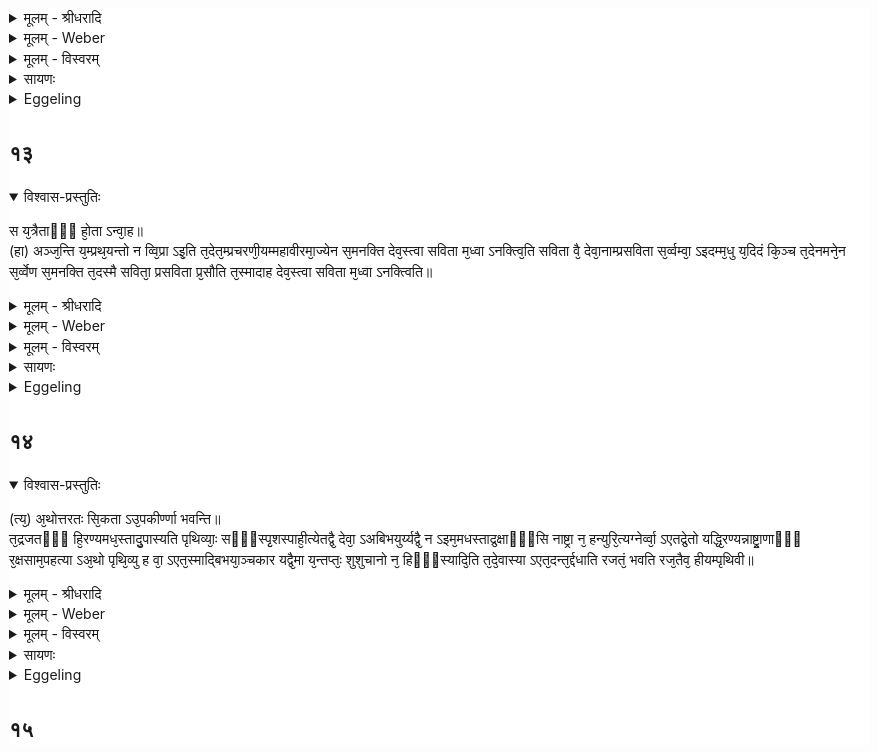<details><summary>मूलम् - श्रीधरादि</summary></details>

<details><summary>मूलम् - Weber</summary></details>

<details><summary>मूलम् - विस्वरम्</summary></details>

<details><summary>सायणः</summary></details>

<details><summary>Eggeling</summary></details>


## १३


<details open><summary>विश्वास-प्रस्तुतिः</summary>

स य᳘त्रैताᳫँ᳭ हो᳘ता ऽन्वा᳘ह॥  
(हा) अञ्ज᳘न्ति य᳘म्प्रथ᳘यन्तो न व्वि᳘प्रा ऽइ᳘ति त᳘देत᳘म्प्रचरणी᳘यम्महावीरमा᳘ज्येन स᳘मनक्ति देव᳘स्त्वा सविता म᳘ध्वा ऽनक्त्वि᳘ति सविता वै᳘ देवा᳘नाम्प्रसविता स᳘र्व्वम्वा᳘ ऽइदम्म᳘धु य᳘दिदं कि᳘ञ्च त᳘देनमने᳘न स᳘र्व्वेण स᳘मनक्ति त᳘दस्मै सविता᳘ प्रसविता प्र᳘सौति त᳘स्मादाह देव᳘स्त्वा सविता म᳘ध्वा ऽनक्त्विति॥
</details>

<details><summary>मूलम् - श्रीधरादि</summary></details>

<details><summary>मूलम् - Weber</summary></details>

<details><summary>मूलम् - विस्वरम्</summary></details>

<details><summary>सायणः</summary></details>

<details><summary>Eggeling</summary></details>


## १४


<details open><summary>विश्वास-प्रस्तुतिः</summary>

(त्य᳘) अ᳘थोत्तरतः सि᳘कता ऽउ᳘पकीर्ण्णा भवन्ति॥  
त᳘द्रजतᳫँ᳭ हि᳘रण्यमध᳘स्तादु᳘पास्यति पृथिव्याः᳘ सᳫँ᳭स्पृ᳘शस्पाही᳘त्येतद्वै᳘ देवा᳘ ऽअबिभयुर्य्यद्वै᳘ न ऽइम᳘मधस्ताद्र᳘क्षाᳫँ᳭सि नाष्ट्रा न᳘ हन्युरि᳘त्यग्नेर्व्वा᳘ ऽएतद्रे᳘तो यद्धि᳘रण्यन्नाष्ट्रा᳘णाᳫँ᳭ र᳘क्षसाम᳘पहत्या ऽअ᳘थो पृथि᳘व्यु ह वा᳘ ऽएत᳘स्माद्बिभया᳘ञ्चकार यद्वै᳘मा य᳘न्तप्तः᳘ शुशुचानो न᳘ हिᳫँ᳭स्यादि᳘ति त᳘दे᳘वास्या ऽएत᳘दन्त᳘र्द्दधाति रजतं᳘ भवति रज᳘तैव᳘ हीयम्पृथिवी॥
</details>

<details><summary>मूलम् - श्रीधरादि</summary></details>

<details><summary>मूलम् - Weber</summary></details>

<details><summary>मूलम् - विस्वरम्</summary></details>

<details><summary>सायणः</summary></details>

<details><summary>Eggeling</summary></details>


## १५

